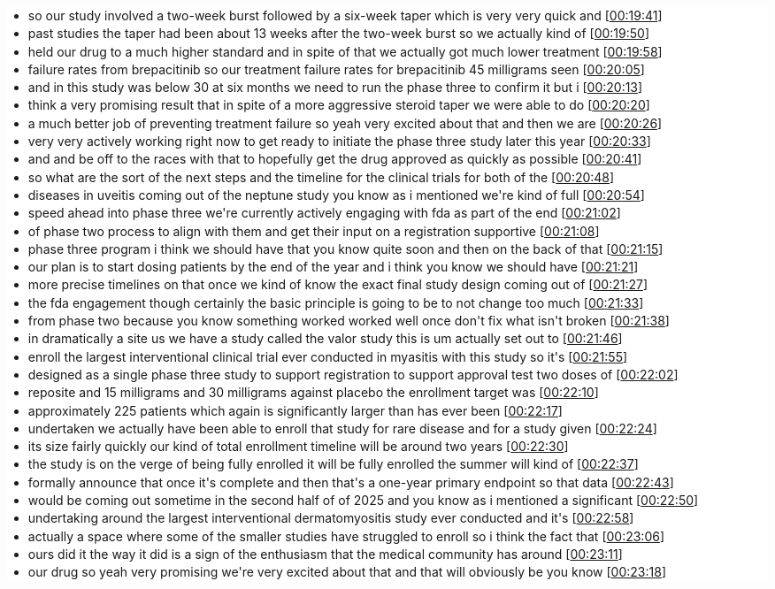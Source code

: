 *  so our study involved a two-week burst followed by a six-week taper which is very very quick and [[00:19:41](https://www.youtube.com/watch?v=2jyBCy2dAHI&t=1181.84s)]
*  past studies the taper had been about 13 weeks after the two-week burst so we actually kind of [[00:19:50](https://www.youtube.com/watch?v=2jyBCy2dAHI&t=1190.6399999999999s)]
*  held our drug to a much higher standard and in spite of that we actually got much lower treatment [[00:19:58](https://www.youtube.com/watch?v=2jyBCy2dAHI&t=1198.16s)]
*  failure rates from brepacitinib so our treatment failure rates for brepacitinib 45 milligrams seen [[00:20:05](https://www.youtube.com/watch?v=2jyBCy2dAHI&t=1205.0400000000002s)]
*  and in this study was below 30 at six months we need to run the phase three to confirm it but i [[00:20:13](https://www.youtube.com/watch?v=2jyBCy2dAHI&t=1213.44s)]
*  think a very promising result that in spite of a more aggressive steroid taper we were able to do [[00:20:20](https://www.youtube.com/watch?v=2jyBCy2dAHI&t=1220.48s)]
*  a much better job of preventing treatment failure so yeah very excited about that and then we are [[00:20:26](https://www.youtube.com/watch?v=2jyBCy2dAHI&t=1226.24s)]
*  very very actively working right now to get ready to initiate the phase three study later this year [[00:20:33](https://www.youtube.com/watch?v=2jyBCy2dAHI&t=1233.44s)]
*  and and be off to the races with that to hopefully get the drug approved as quickly as possible [[00:20:41](https://www.youtube.com/watch?v=2jyBCy2dAHI&t=1241.2s)]
*  so what are the sort of the next steps and the timeline for the clinical trials for both of the [[00:20:48](https://www.youtube.com/watch?v=2jyBCy2dAHI&t=1248.16s)]
*  diseases in uveitis coming out of the neptune study you know as i mentioned we're kind of full [[00:20:54](https://www.youtube.com/watch?v=2jyBCy2dAHI&t=1254.56s)]
*  speed ahead into phase three we're currently actively engaging with fda as part of the end [[00:21:02](https://www.youtube.com/watch?v=2jyBCy2dAHI&t=1262.08s)]
*  of phase two process to align with them and get their input on a registration supportive [[00:21:08](https://www.youtube.com/watch?v=2jyBCy2dAHI&t=1268.1599999999999s)]
*  phase three program i think we should have that you know quite soon and then on the back of that [[00:21:15](https://www.youtube.com/watch?v=2jyBCy2dAHI&t=1275.28s)]
*  our plan is to start dosing patients by the end of the year and i think you know we should have [[00:21:21](https://www.youtube.com/watch?v=2jyBCy2dAHI&t=1281.36s)]
*  more precise timelines on that once we kind of know the exact final study design coming out of [[00:21:27](https://www.youtube.com/watch?v=2jyBCy2dAHI&t=1287.28s)]
*  the fda engagement though certainly the basic principle is going to be to not change too much [[00:21:33](https://www.youtube.com/watch?v=2jyBCy2dAHI&t=1293.76s)]
*  from phase two because you know something worked worked well once don't fix what isn't broken [[00:21:38](https://www.youtube.com/watch?v=2jyBCy2dAHI&t=1298.8799999999999s)]
*  in dramatically a site us we have a study called the valor study this is um actually set out to [[00:21:46](https://www.youtube.com/watch?v=2jyBCy2dAHI&t=1306.4s)]
*  enroll the largest interventional clinical trial ever conducted in myasitis with this study so it's [[00:21:55](https://www.youtube.com/watch?v=2jyBCy2dAHI&t=1315.8400000000001s)]
*  designed as a single phase three study to support registration to support approval test two doses of [[00:22:02](https://www.youtube.com/watch?v=2jyBCy2dAHI&t=1322.64s)]
*  reposite and 15 milligrams and 30 milligrams against placebo the enrollment target was [[00:22:10](https://www.youtube.com/watch?v=2jyBCy2dAHI&t=1330.0s)]
*  approximately 225 patients which again is significantly larger than has ever been [[00:22:17](https://www.youtube.com/watch?v=2jyBCy2dAHI&t=1337.2s)]
*  undertaken we actually have been able to enroll that study for rare disease and for a study given [[00:22:24](https://www.youtube.com/watch?v=2jyBCy2dAHI&t=1344.24s)]
*  its size fairly quickly our kind of total enrollment timeline will be around two years [[00:22:30](https://www.youtube.com/watch?v=2jyBCy2dAHI&t=1350.8s)]
*  the study is on the verge of being fully enrolled it will be fully enrolled the summer will kind of [[00:22:37](https://www.youtube.com/watch?v=2jyBCy2dAHI&t=1357.52s)]
*  formally announce that once it's complete and then that's a one-year primary endpoint so that data [[00:22:43](https://www.youtube.com/watch?v=2jyBCy2dAHI&t=1363.52s)]
*  would be coming out sometime in the second half of of 2025 and you know as i mentioned a significant [[00:22:50](https://www.youtube.com/watch?v=2jyBCy2dAHI&t=1370.24s)]
*  undertaking around the largest interventional dermatomyositis study ever conducted and it's [[00:22:58](https://www.youtube.com/watch?v=2jyBCy2dAHI&t=1378.48s)]
*  actually a space where some of the smaller studies have struggled to enroll so i think the fact that [[00:23:06](https://www.youtube.com/watch?v=2jyBCy2dAHI&t=1386.48s)]
*  ours did it the way it did is a sign of the enthusiasm that the medical community has around [[00:23:11](https://www.youtube.com/watch?v=2jyBCy2dAHI&t=1391.52s)]
*  our drug so yeah very promising we're very excited about that and that will obviously be you know [[00:23:18](https://www.youtube.com/watch?v=2jyBCy2dAHI&t=1398.08s)]